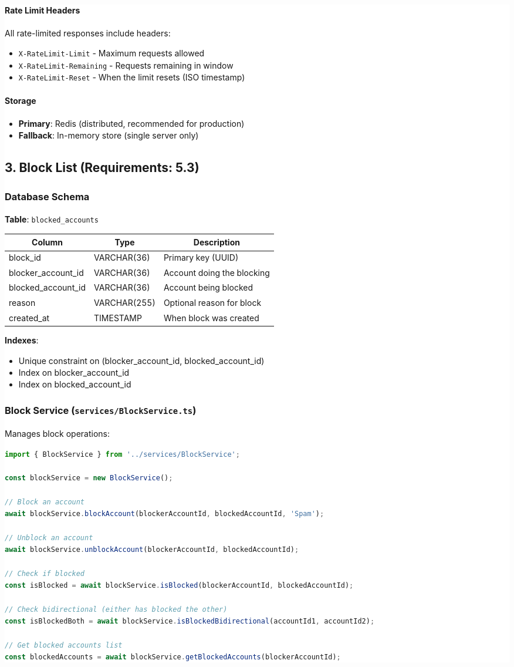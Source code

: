 #### Rate Limit Headers

All rate-limited responses include headers:
- `X-RateLimit-Limit` - Maximum requests allowed
- `X-RateLimit-Remaining` - Requests remaining in window
- `X-RateLimit-Reset` - When the limit resets (ISO timestamp)

#### Storage

- **Primary**: Redis (distributed, recommended for production)
- **Fallback**: In-memory store (single server only)

## 3. Block List (Requirements: 5.3)

### Database Schema

**Table**: `blocked_accounts`

| Column | Type | Description |
|--------|------|-------------|
| block_id | VARCHAR(36) | Primary key (UUID) |
| blocker_account_id | VARCHAR(36) | Account doing the blocking |
| blocked_account_id | VARCHAR(36) | Account being blocked |
| reason | VARCHAR(255) | Optional reason for block |
| created_at | TIMESTAMP | When block was created |

**Indexes**:
- Unique constraint on (blocker_account_id, blocked_account_id)
- Index on blocker_account_id
- Index on blocked_account_id

### Block Service (`services/BlockService.ts`)

Manages block operations:

```typescript
import { BlockService } from '../services/BlockService';

const blockService = new BlockService();

// Block an account
await blockService.blockAccount(blockerAccountId, blockedAccountId, 'Spam');

// Unblock an account
await blockService.unblockAccount(blockerAccountId, blockedAccountId);

// Check if blocked
const isBlocked = await blockService.isBlocked(blockerAccountId, blockedAccountId);

// Check bidirectional (either has blocked the other)
const isBlockedBoth = await blockService.isBlockedBidirectional(accountId1, accountId2);

// Get blocked accounts list
const blockedAccounts = await blockService.getBlockedAccounts(blockerAccountId);
```
